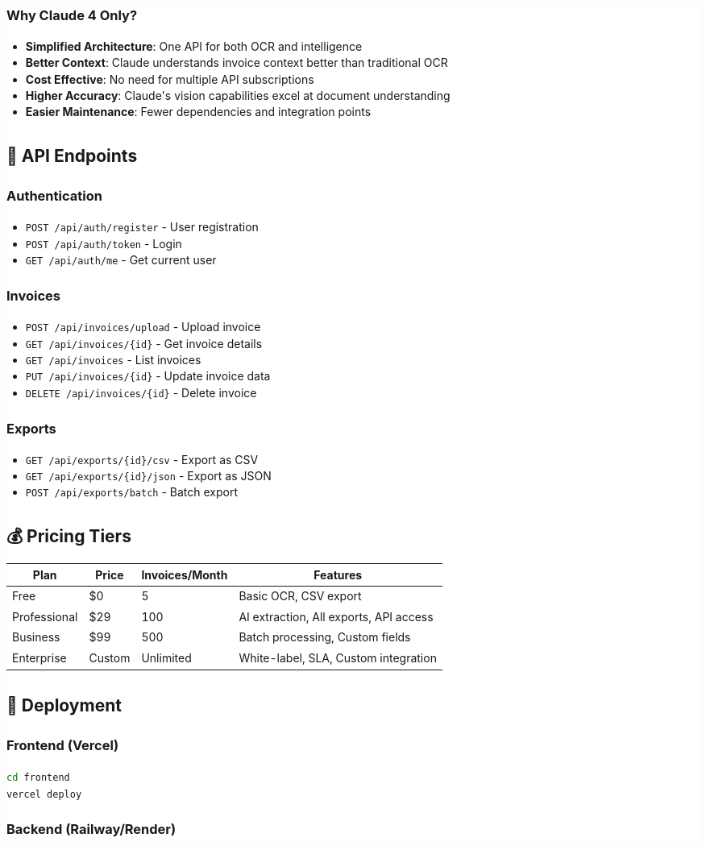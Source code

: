 ### Why Claude 4 Only?

- **Simplified Architecture**: One API for both OCR and intelligence
- **Better Context**: Claude understands invoice context better than traditional OCR
- **Cost Effective**: No need for multiple API subscriptions
- **Higher Accuracy**: Claude's vision capabilities excel at document understanding
- **Easier Maintenance**: Fewer dependencies and integration points

## 🔑 API Endpoints

### Authentication
- `POST /api/auth/register` - User registration
- `POST /api/auth/token` - Login
- `GET /api/auth/me` - Get current user

### Invoices
- `POST /api/invoices/upload` - Upload invoice
- `GET /api/invoices/{id}` - Get invoice details
- `GET /api/invoices` - List invoices
- `PUT /api/invoices/{id}` - Update invoice data
- `DELETE /api/invoices/{id}` - Delete invoice

### Exports
- `GET /api/exports/{id}/csv` - Export as CSV
- `GET /api/exports/{id}/json` - Export as JSON
- `POST /api/exports/batch` - Batch export

## 💰 Pricing Tiers

| Plan | Price | Invoices/Month | Features |
|------|-------|----------------|----------|
| Free | $0 | 5 | Basic OCR, CSV export |
| Professional | $29 | 100 | AI extraction, All exports, API access |
| Business | $99 | 500 | Batch processing, Custom fields |
| Enterprise | Custom | Unlimited | White-label, SLA, Custom integration |

## 🚀 Deployment

### Frontend (Vercel)

```bash
cd frontend
vercel deploy
```

### Backend (Railway/Render)
